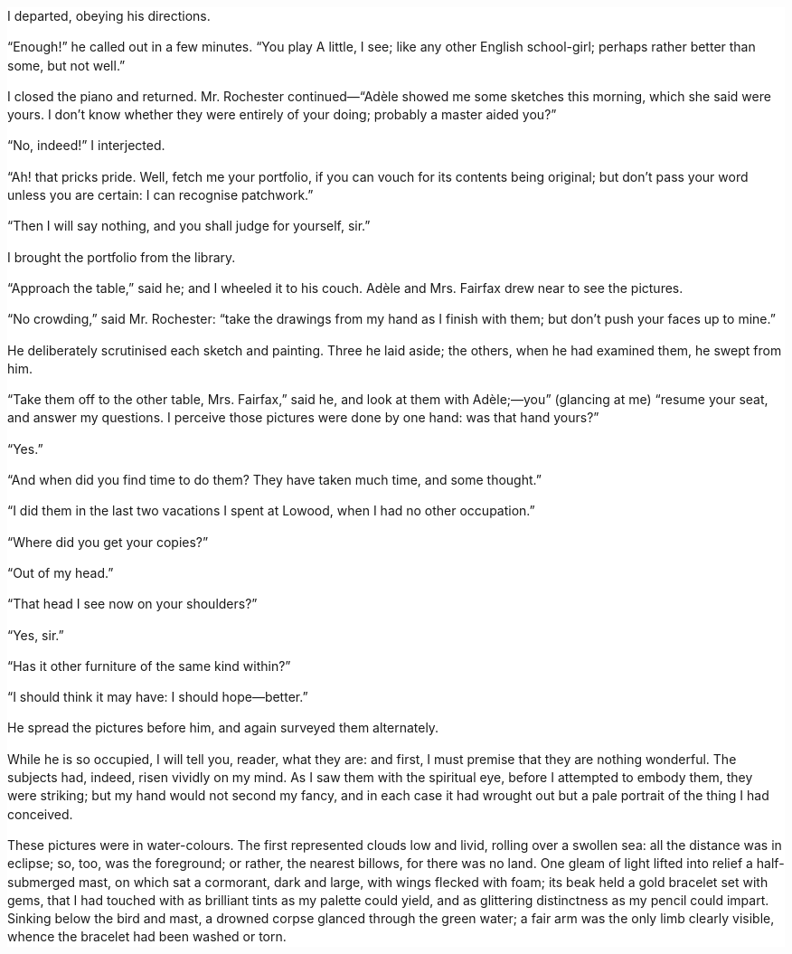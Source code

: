 I departed, obeying his directions.

“Enough!” he called out in a few minutes. “You play A little, I see; like any other English school-girl; perhaps rather better than some, but not well.”

I closed the piano and returned. Mr. Rochester continued—“Adèle showed me some sketches this morning, which she said were yours. I don’t know whether they were entirely of your doing; probably a master aided you?”

“No, indeed!” I interjected.

“Ah! that pricks pride. Well, fetch me your portfolio, if you can vouch for its contents being original; but don’t pass your word unless you are certain: I can recognise patchwork.”

“Then I will say nothing, and you shall judge for yourself, sir.”

I brought the portfolio from the library.

“Approach the table,” said he; and I wheeled it to his couch. Adèle and Mrs. Fairfax drew near to see the pictures.

“No crowding,” said Mr. Rochester: “take the drawings from my hand as I finish with them; but don’t push your faces up to mine.”

He deliberately scrutinised each sketch and painting. Three he laid aside; the others, when he had examined them, he swept from him.

“Take them off to the other table, Mrs. Fairfax,” said he, and look at them with Adèle;—you” (glancing at me) “resume your seat, and answer my questions. I perceive those pictures were done by one hand: was that hand yours?”

“Yes.”

“And when did you find time to do them? They have taken much time, and some thought.”

“I did them in the last two vacations I spent at Lowood, when I had no other occupation.”

“Where did you get your copies?”

“Out of my head.”

“That head I see now on your shoulders?”

“Yes, sir.”

“Has it other furniture of the same kind within?”

“I should think it may have: I should hope—better.”

He spread the pictures before him, and again surveyed them alternately.

While he is so occupied, I will tell you, reader, what they are: and first, I must premise that they are nothing wonderful. The subjects had, indeed, risen vividly on my mind. As I saw them with the spiritual eye, before I attempted to embody them, they were striking; but my hand would not second my fancy, and in each case it had wrought out but a pale portrait of the thing I had conceived.

These pictures were in water-colours. The first represented clouds low and livid, rolling over a swollen sea: all the distance was in eclipse; so, too, was the foreground; or rather, the nearest billows, for there was no land. One gleam of light lifted into relief a half-submerged mast, on which sat a cormorant, dark and large, with wings flecked with foam; its beak held a gold bracelet set with gems, that I had touched with as brilliant tints as my palette could yield, and as glittering distinctness as my pencil could impart. Sinking below the bird and mast, a drowned corpse glanced through the green water; a fair arm was the only limb clearly visible, whence the bracelet had been washed or torn.
